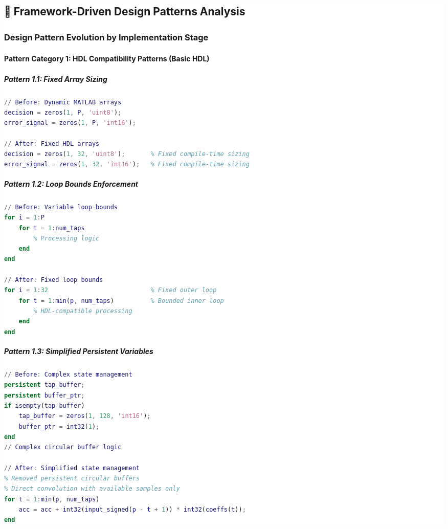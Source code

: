 
## 🔧 **Framework-Driven Design Patterns Analysis**

### **Design Pattern Evolution by Implementation Stage**

#### **Pattern Category 1: HDL Compatibility Patterns (Basic HDL)**

##### **Pattern 1.1: Fixed Array Sizing**
```matlab
// Before: Dynamic MATLAB arrays
decision = zeros(1, P, 'uint8');
error_signal = zeros(1, P, 'int16');

// After: Fixed HDL arrays
decision = zeros(1, 32, 'uint8');       % Fixed compile-time sizing
error_signal = zeros(1, 32, 'int16');   % Fixed compile-time sizing
```

##### **Pattern 1.2: Loop Bounds Enforcement**
```matlab
// Before: Variable loop bounds
for i = 1:P
    for t = 1:num_taps
        % Processing logic
    end
end

// After: Fixed loop bounds
for i = 1:32                            % Fixed outer loop
    for t = 1:min(p, num_taps)          % Bounded inner loop
        % HDL-compatible processing
    end
end
```

##### **Pattern 1.3: Simplified Persistent Variables**
```matlab
// Before: Complex state management
persistent tap_buffer;
persistent buffer_ptr;
if isempty(tap_buffer)
    tap_buffer = zeros(1, 128, 'int16');
    buffer_ptr = int32(1);
end
// Complex circular buffer logic

// After: Simplified state management
% Removed persistent circular buffers
% Direct convolution with available samples only
for t = 1:min(p, num_taps)
    acc = acc + int32(input_signed(p - t + 1)) * int32(coeffs(t));
end
```
